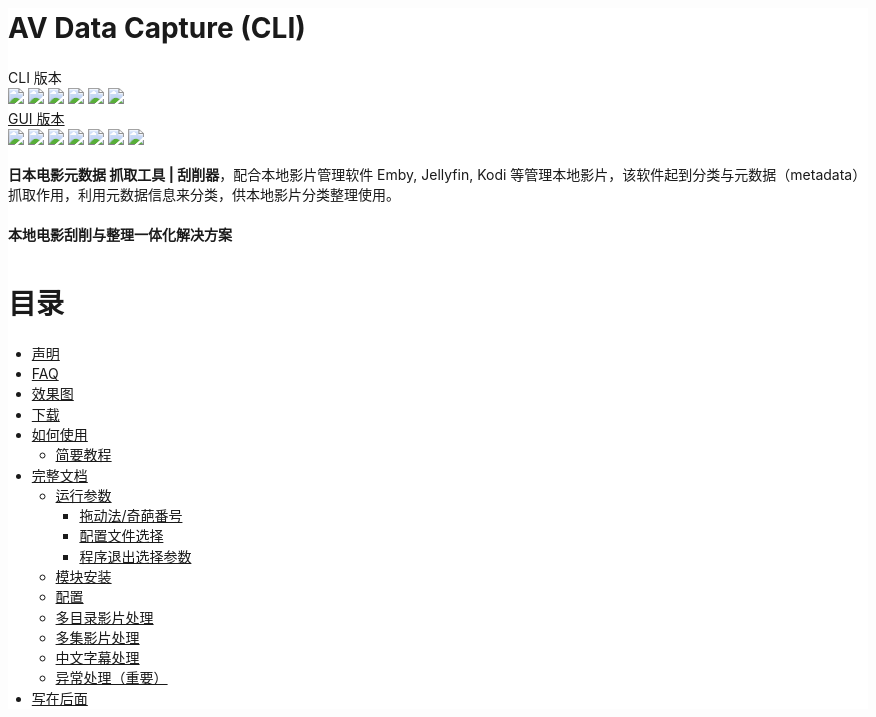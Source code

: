 # AV Data Capture (CLI)

CLI 版本  
<a title="Hits" target="_blank" href="https://github.com/yoshiko2/AV_Data_Capture"><img src="https://hits.b3log.org/yoshiko2/AV_Data_Capture.svg"></a>
![](https://img.shields.io/badge/build-passing-brightgreen.svg?style=flat-square)
![](https://img.shields.io/github/downloads/yoshiko2/av_data_capture/total.svg?style=flat-square)
![](https://img.shields.io/github/license/yoshiko2/av_data_capture.svg?style=flat-square)
![](https://img.shields.io/github/release/yoshiko2/av_data_capture.svg?style=flat-square)
![](https://img.shields.io/badge/Python-3.7-yellow.svg?style=flat-square&logo=python)<br>
[GUI 版本](https://github.com/moyy996/AVDC)  
<a title="Hits" target="_blank" href="https://github.com/moyy996/avdc"><img src="https://hits.b3log.org/moyy996/AVDC.svg"></a>
![](https://img.shields.io/badge/build-passing-brightgreen.svg?style=flat-square)
![](https://img.shields.io/github/downloads/moyy996/avdc/total.svg?style=flat-square)
![](https://img.shields.io/github/license/moyy996/avdc.svg?style=flat-square)
![](https://img.shields.io/github/release/moyy996/avdc.svg?style=flat-square)
![](https://img.shields.io/badge/Python-3.6-yellow.svg?style=flat-square&logo=python)
![](https://img.shields.io/badge/Pyqt-5-blue.svg?style=flat-square)<br>


**日本电影元数据 抓取工具 | 刮削器**，配合本地影片管理软件 Emby, Jellyfin, Kodi 等管理本地影片，该软件起到分类与元数据（metadata）抓取作用，利用元数据信息来分类，供本地影片分类整理使用。  
#### 本地电影刮削与整理一体化解决方案

# 目录
* [声明](#声明)
* [FAQ](#FAQ)
* [效果图](#效果图)
* [下载](#下载)
* [如何使用](#如何使用)
    * [简要教程](#简要教程)
* [完整文档](#完整文档)
    * [运行参数](#运行参数)
        * [拖动法/奇葩番号](#拖动法)
        * [配置文件选择](#配置文件选择)
        * [程序退出选择参数](#程序退出选择参数)
    * [模块安装](#模块安装)
    * [配置](#配置configini)
    * [多目录影片处理](#多目录影片处理)
    * [多集影片处理](#多集影片处理)
    * [中文字幕处理](#中文字幕处理)
    * [异常处理（重要）](#异常处理重要)
* [写在后面](#写在后面)
